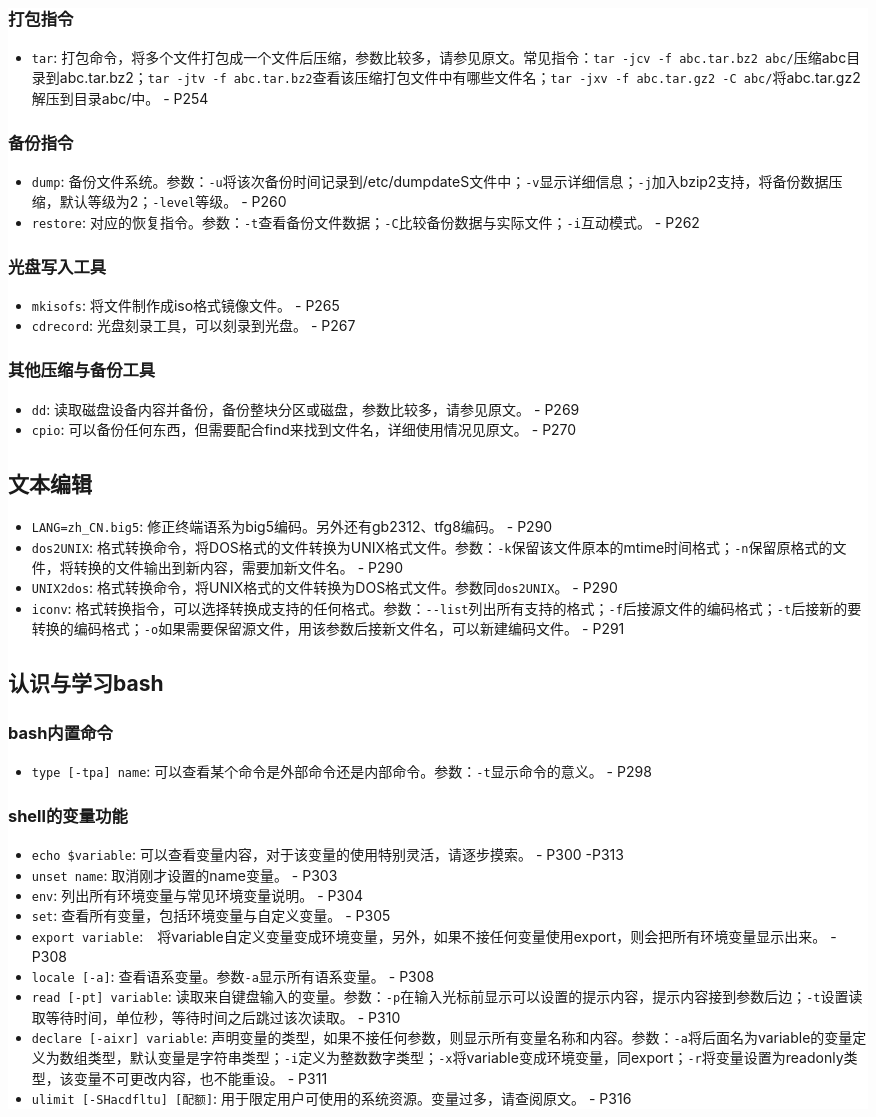 ### 打包指令

- `tar`: 打包命令，将多个文件打包成一个文件后压缩，参数比较多，请参见原文。常见指令：`tar -jcv -f abc.tar.bz2 abc/`压缩abc目录到abc.tar.bz2；`tar -jtv -f abc.tar.bz2`查看该压缩打包文件中有哪些文件名；`tar -jxv -f abc.tar.gz2 -C abc/`将abc.tar.gz2解压到目录abc/中。 - P254

### 备份指令

- `dump`: 备份文件系统。参数：`-u`将该次备份时间记录到/etc/dumpdateS文件中；`-v`显示详细信息；`-j`加入bzip2支持，将备份数据压缩，默认等级为2；`-level`等级。 - P260
- `restore`: 对应的恢复指令。参数：`-t`查看备份文件数据；`-C`比较备份数据与实际文件；`-i`互动模式。 - P262

### 光盘写入工具

- `mkisofs`: 将文件制作成iso格式镜像文件。 - P265
- `cdrecord`: 光盘刻录工具，可以刻录到光盘。 - P267

### 其他压缩与备份工具

- `dd`: 读取磁盘设备内容并备份，备份整块分区或磁盘，参数比较多，请参见原文。 - P269
- `cpio`: 可以备份任何东西，但需要配合find来找到文件名，详细使用情况见原文。 - P270

## 文本编辑

- `LANG=zh_CN.big5`: 修正终端语系为big5编码。另外还有gb2312、tfg8编码。 - P290
- `dos2UNIX`: 格式转换命令，将DOS格式的文件转换为UNIX格式文件。参数：`-k`保留该文件原本的mtime时间格式；`-n`保留原格式的文件，将转换的文件输出到新内容，需要加新文件名。 - P290
- `UNIX2dos`: 格式转换命令，将UNIX格式的文件转换为DOS格式文件。参数同`dos2UNIX`。 - P290
- `iconv`: 格式转换指令，可以选择转换成支持的任何格式。参数：`--list`列出所有支持的格式；`-f`后接源文件的编码格式；`-t`后接新的要转换的编码格式；`-o`如果需要保留源文件，用该参数后接新文件名，可以新建编码文件。 - P291

## 认识与学习bash

### bash内置命令

- `type [-tpa] name`: 可以查看某个命令是外部命令还是内部命令。参数：`-t`显示命令的意义。 - P298

### shell的变量功能

- `echo $variable`: 可以查看变量内容，对于该变量的使用特别灵活，请逐步摸索。 - P300 -P313
- `unset name`: 取消刚才设置的name变量。 - P303
- `env`: 列出所有环境变量与常见环境变量说明。 - P304
- `set`: 查看所有变量，包括环境变量与自定义变量。 - P305
- `export variable`:　将variable自定义变量变成环境变量，另外，如果不接任何变量使用export，则会把所有环境变量显示出来。 - P308
- `locale [-a]`: 查看语系变量。参数`-a`显示所有语系变量。 - P308
- `read [-pt] variable`: 读取来自键盘输入的变量。参数：`-p`在输入光标前显示可以设置的提示内容，提示内容接到参数后边；`-t`设置读取等待时间，单位秒，等待时间之后跳过该次读取。 - P310
- `declare [-aixr] variable`: 声明变量的类型，如果不接任何参数，则显示所有变量名称和内容。参数：`-a`将后面名为variable的变量定义为数组类型，默认变量是字符串类型；`-i`定义为整数数字类型；`-x`将variable变成环境变量，同export；`-r`将变量设置为readonly类型，该变量不可更改内容，也不能重设。 - P311
- `ulimit [-SHacdfltu] [配额]`: 用于限定用户可使用的系统资源。变量过多，请查阅原文。 - P316
